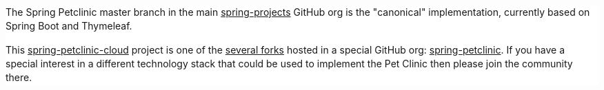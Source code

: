 The Spring Petclinic master branch in the main [spring-projects](https://github.com/spring-projects/spring-petclinic)
GitHub org is the "canonical" implementation, currently based on Spring Boot and Thymeleaf.

This [spring-petclinic-cloud](https://github.com/spring-petclinic/spring-petclinic-cloud/) project is one of the [several forks](https://spring-petclinic.github.io/docs/forks.html) 
hosted in a special GitHub org: [spring-petclinic](https://github.com/spring-petclinic).
If you have a special interest in a different technology stack
that could be used to implement the Pet Clinic then please join the community there.


[Configuration repository]: https://github.com/spring-petclinic/spring-petclinic-microservices-config
[Spring Boot Actuator Production Ready Metrics]: https://docs.spring.io/spring-boot/docs/current/reference/html/production-ready-metrics.html
